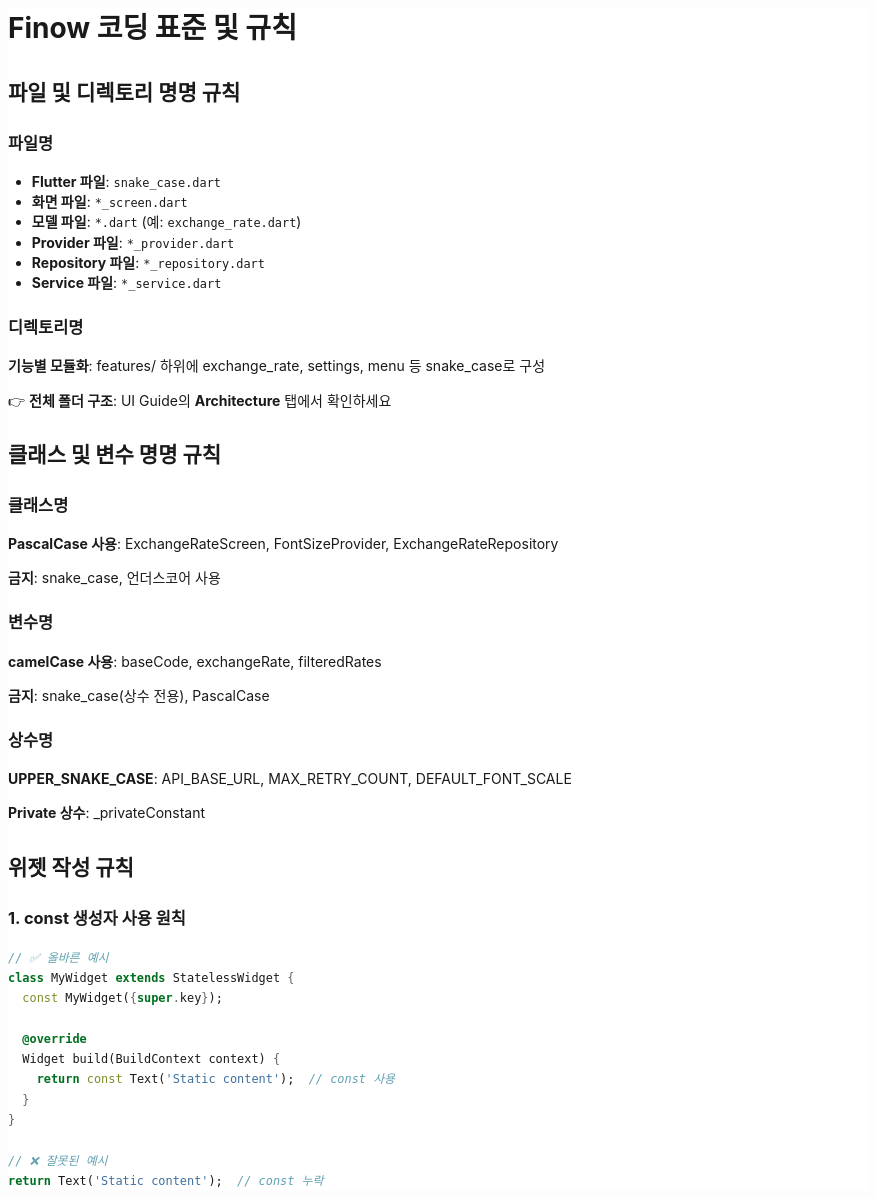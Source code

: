 # Finow 코딩 표준 및 규칙

## 파일 및 디렉토리 명명 규칙

### 파일명
- **Flutter 파일**: `snake_case.dart`
- **화면 파일**: `*_screen.dart`
- **모델 파일**: `*.dart` (예: `exchange_rate.dart`)
- **Provider 파일**: `*_provider.dart`
- **Repository 파일**: `*_repository.dart`
- **Service 파일**: `*_service.dart`

### 디렉토리명
**기능별 모듈화**: features/ 하위에 exchange_rate, settings, menu 등 snake_case로 구성

👉 **전체 폴더 구조**: UI Guide의 **Architecture** 탭에서 확인하세요

## 클래스 및 변수 명명 규칙

### 클래스명
**PascalCase 사용**: ExchangeRateScreen, FontSizeProvider, ExchangeRateRepository

**금지**: snake_case, 언더스코어 사용

### 변수명
**camelCase 사용**: baseCode, exchangeRate, filteredRates

**금지**: snake_case(상수 전용), PascalCase

### 상수명
**UPPER_SNAKE_CASE**: API_BASE_URL, MAX_RETRY_COUNT, DEFAULT_FONT_SCALE

**Private 상수**: _privateConstant

## 위젯 작성 규칙

### 1. const 생성자 사용 원칙
```dart
// ✅ 올바른 예시
class MyWidget extends StatelessWidget {
  const MyWidget({super.key});
  
  @override
  Widget build(BuildContext context) {
    return const Text('Static content');  // const 사용
  }
}

// ❌ 잘못된 예시
return Text('Static content');  // const 누락
```
